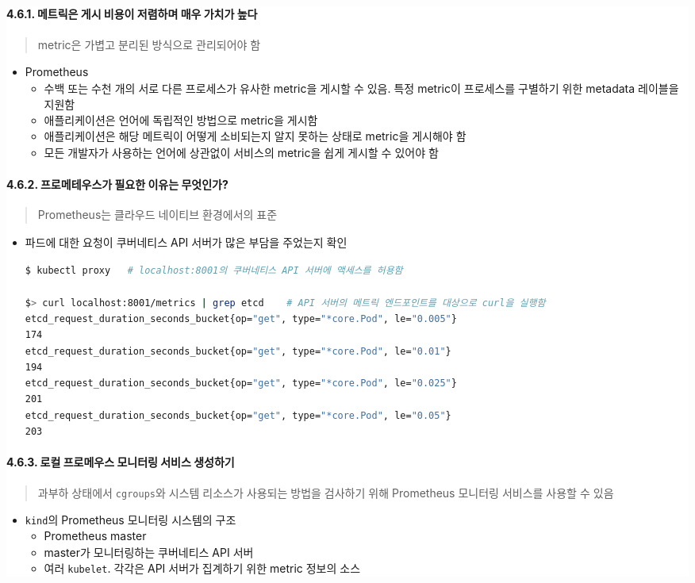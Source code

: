 #### 4.6.1. 메트릭은 게시 비용이 저렴하며 매우 가치가 높다
> metric은 가볍고 분리된 방식으로 관리되어야 함

- Prometheus
  - 수백 또는 수천 개의 서로 다른 프로세스가 유사한 metric을 게시할 수 있음. 특정 metric이 프로세스를 구별하기 위한 metadata 레이블을 지원함
  - 애플리케이션은 언어에 독립적인 방법으로 metric을 게시함
  - 애플리케이션은 해당 메트릭이 어떻게 소비되는지 알지 못하는 상태로 metric을 게시해야 함
  - 모든 개발자가 사용하는 언어에 상관없이 서비스의 metric을 쉽게 게시할 수 있어야 함

#### 4.6.2. 프로메테우스가 필요한 이유는 무엇인가?
> Prometheus는 클라우드 네이티브 환경에서의 표준

- 파드에 대한 요청이 쿠버네티스 API 서버가 많은 부담을 주었는지 확인
  ```bash
  $ kubectl proxy   # localhost:8001의 쿠버네티스 API 서버에 액세스를 허용함
  
  $> curl localhost:8001/metrics | grep etcd    # API 서버의 메트릭 엔드포인트를 대상으로 curl을 실행함
  etcd_request_duration_seconds_bucket{op="get", type="*core.Pod", le="0.005"}
  174
  etcd_request_duration_seconds_bucket{op="get", type="*core.Pod", le="0.01"}
  194
  etcd_request_duration_seconds_bucket{op="get", type="*core.Pod", le="0.025"}
  201
  etcd_request_duration_seconds_bucket{op="get", type="*core.Pod", le="0.05"}
  203
  ```

#### 4.6.3. 로컬 프로메우스 모니터링 서비스 생성하기
> 과부하 상태에서 `cgroups`와 시스템 리소스가 사용되는 방법을 검사하기 위해 Prometheus 모니터링 서비스를 사용할 수 있음

- `kind`의 Prometheus 모니터링 시스템의 구조
  - Prometheus master
  - master가 모니터링하는 쿠버네티스 API 서버
  - 여러 `kubelet`. 각각은 API 서버가 집계하기 위한 metric 정보의 소스
